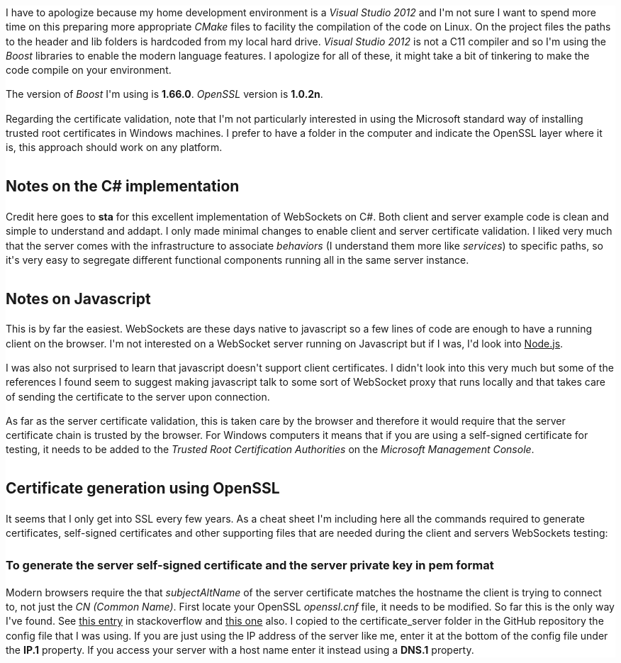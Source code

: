 I have to apologize because my home development environment is a _Visual Studio 2012_ and I'm not sure I want to spend more time on this preparing more appropriate _CMake_ files to facility the compilation of the code on Linux. On the project files the paths to the header and lib folders is hardcoded from my local hard drive. _Visual Studio 2012_ is not a C11 compiler and so I'm using the _Boost_ libraries to enable the modern language features. I apologize for all of these, it might take a bit of tinkering to make the code compile on your environment.

The version of _Boost_ I'm using is **1.66.0**. _OpenSSL_ version is **1.0.2n**.

Regarding the certificate validation, note that I'm not particularly interested in using the Microsoft standard way of installing trusted root certificates in Windows machines. I prefer to have a folder in the computer and indicate the OpenSSL layer where it is, this approach should work on any platform.

## Notes on the C# implementation

Credit here goes to **sta** for this excellent implementation of WebSockets on C#. Both client and server example code is clean and simple to understand and addapt. I only made minimal changes to enable client and server certificate validation. I liked very much that the server comes with the infrastructure to associate _behaviors_ (I understand them more like _services_) to specific paths, so it's very easy to segregate different functional components running all in the same server instance.

## Notes on Javascript

This is by far the easiest. WebSockets are these days native to javascript so a few lines of code are enough to have a running client on the browser. I'm not interested on a WebSocket server running on Javascript but if I was, I'd look into [Node.js][Node.js].

I was also not surprised to learn that javascript doesn't support client certificates. I didn't look into this very much but some of the references I found seem to suggest making javascript talk to some sort of WebSocket proxy that runs locally and that takes care of sending the certificate to the server upon connection.

As far as the server certificate validation, this is taken care by the browser and therefore it would require that the server certificate chain is trusted by the browser. For Windows computers it means that if you are using a self-signed certificate for testing, it needs to be added to the _Trusted Root Certification Authorities_ on the _Microsoft Management Console_.

## Certificate generation using OpenSSL

It seems that I only get into SSL every few years. As a cheat sheet I'm including here all the commands required to generate certificates, self-signed certificates and other supporting files that are needed during the client and servers WebSockets testing:

### To generate the server self-signed certificate and the server private key in pem format

Modern browsers require the that _subjectAltName_ of the server certificate matches the hostname the client is trying to connect to, not just the _CN (Common Name)_. First locate your OpenSSL _openssl.cnf_ file, it needs to be modified. So far this is the only way I've found. See [this entry][s1] in stackoverflow and [this one][s2] also. I copied to the certificate_server folder in the GitHub repository the config file that I was using. If you are just using the IP address of the server like me, enter it at the bottom of the config file under the **IP.1** property. If you access your server with a host name enter it instead using a **DNS.1** property.


[repository]:      https://github.com/EdFuentetaja/WebSockets
[websocketpp]:     https://github.com/zaphoyd/websocketpp
[websocket-sharp]: https://github.com/sta/websocket-sharp
[Node.js]:         https://nodejs.org/en/
[s1]:              https://stackoverflow.com/questions/10175812/how-to-create-a-self-signed-certificate-with-openssl
[s2]:              https://superuser.com/questions/1202498/create-self-signed-certificate-with-subjectaltname-to-fix-missing-subjectaltnam/1202506#1202506
[MITLicense]:      https://opensource.org/licenses/MIT